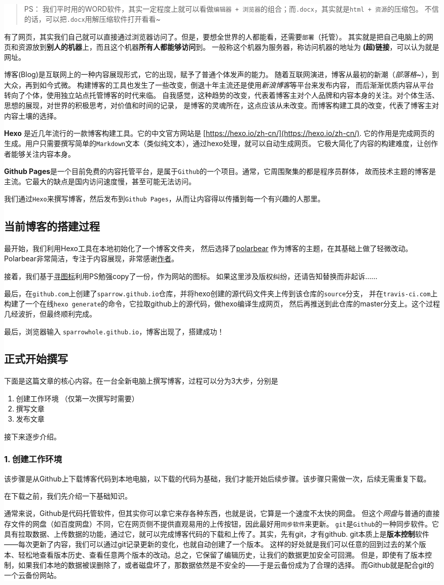 > PS： 我们平时用的WORD软件，其实一定程度上就可以看做`编辑器 + 浏览器`的组合；而`.docx`，其实就是`html + 资源`的压缩包。
> 不信的话，可以把`.docx`用解压缩软件打开看看~

有了网页，其实我们自己就可以直接通过浏览器访问了。但是，要想全世界的人都能看，还需要`部署`（托管）。
其实就是把自己电脑上的网页和资源放到**别人的机器**上，而且这个机器**所有人都能够访问**到。
一般称这个机器为服务器，称访问机器的地址为 **(超)链接**，可以认为就是网址。

博客(Blog)是互联网上的一种内容展现形式，它的出现，赋予了普通个体发声的能力。
随着互联网演进，博客从最初的新潮（*部落格*~），到大众，再到如今式微。
构建博客的工具也发生了一些改变，倒退十年主流还是使用*新浪博客*等平台来发布内容，
而后渐渐优质内容从平台转向了个体，使用独立站点托管博客的时代来临。
自我感觉，这种趋势的改变，代表着博客主对个人品牌和内容本身的关注。对个体生活、思想的展现，对世界的积极思考，对价值和时间的记录，
是博客的灵魂所在，这点应该从未改变。而博客构建工具的改变，代表了博客主对内容土壤的选择。

**Hexo** 是近几年流行的一款博客构建工具。它的中文官方网站是 [https://hexo.io/zh-cn/](https://hexo.io/zh-cn/). 
它的作用是完成网页的生成。用户只需要撰写简单的`Markdown`文本（类似纯文本），通过hexo处理，就可以自动生成网页。
它极大简化了内容的构建难度，让创作者能够关注内容本身。

**Github Pages**是一个目前免费的内容托管平台，是属于`Github`的一个项目。通常，它周围聚集的都是程序员群体，
故而技术主题的博客是主流。它最大的缺点是国内访问速度慢，甚至可能无法访问。

我们通过`Hexo`来撰写博客，然后发布到`Github Pages`，从而让内容得以传播到每一个有兴趣的人那里。

## 当前博客的搭建过程

最开始，我们利用Hexo工具在本地初始化了一个博客文件夹，
然后选择了[polarbear](https://github.com/frostfan/hexo-theme-polarbear)
作为博客的主题，在其基础上做了轻微改动。Polarbear非常简洁，专注于内容展现，非常感谢[作者](https://d2fan.com/)。

接着，我们基于[寻图标](https://icon.52112.com/icon/1459635.html)利用PS勉强copy了一份，作为网站的图标。
如果这里涉及版权纠纷，还请告知替换而非起诉……

最后，在`github.com`上创建了`sparrow.github.io`仓库，并将hexo创建的源代码文件夹上传到该仓库的`source`分支，
并在`travis-ci.com`上构建了一个在线`hexo generate`的命令，它拉取github上的源代码，做hexo编译生成网页，
然后再推送到此仓库的master分支上。这个过程几经波折，但最终顺利完成。

最后，浏览器输入 `sparrowhole.github.io`，博客出现了，搭建成功！

## 正式开始撰写

下面是这篇文章的核心内容。在一台全新电脑上撰写博客，过程可以分为3大步，分别是

1. 创建工作环境 （仅第一次撰写时需要）
2. 撰写文章
3. 发布文章

接下来逐步介绍。

### 1. 创建工作环境

该步骤是从Github上下载博客代码到本地电脑，以下载的代码为基础，我们才能开始后续步骤。该步骤只需做一次，后续无需重复下载。

在下载之前，我们先介绍一下基础知识。

通常来说，Github是代码托管软件，但其实你可以拿它来存各种东西，也就是说，它算是一个速度不太快的网盘。
但这个*网盘*与普通的直接存文件的网盘（如百度网盘）不同，它在网页侧不提供直观易用的上传按钮，因此最好用`同步软件`来更新。
`git`是`Github`的一种同步软件。它具有拉取数据、上传数据的功能，通过它，就可以完成博客代码的下载和上传了。其实，先有git，才有github. 
git本质上是**版本控制**软件——每次更新了内容，我们可以通过git记录更新的变化，也就自动创建了一个版本。
这样的好处就是我们可以任意的回到过去的某个版本、轻松地查看版本历史、查看任意两个版本的改动。总之，它保留了编辑历史，让我们的数据更加安全可回溯。
但是，即使有了版本控制，如果我们本地的数据被误删除了，或者磁盘坏了，那数据依然是不安全的——于是云备份成为了合理的选择。
而Github就是配合git的一个云备份网站。
